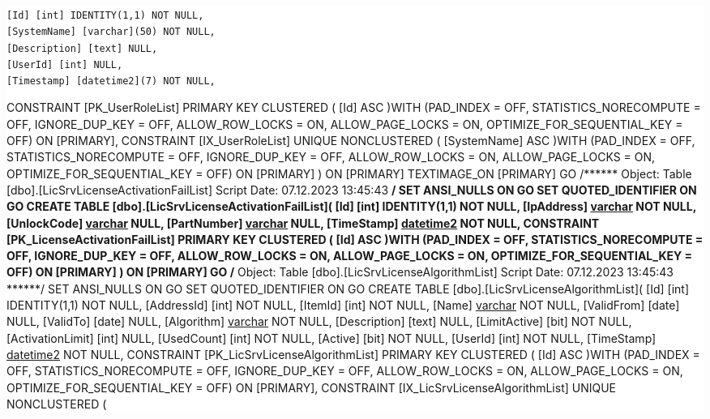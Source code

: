 	[Id] [int] IDENTITY(1,1) NOT NULL,
	[SystemName] [varchar](50) NOT NULL,
	[Description] [text] NULL,
	[UserId] [int] NULL,
	[Timestamp] [datetime2](7) NOT NULL,
 CONSTRAINT [PK_UserRoleList] PRIMARY KEY CLUSTERED 
(
	[Id] ASC
)WITH (PAD_INDEX = OFF, STATISTICS_NORECOMPUTE = OFF, IGNORE_DUP_KEY = OFF, ALLOW_ROW_LOCKS = ON, ALLOW_PAGE_LOCKS = ON, OPTIMIZE_FOR_SEQUENTIAL_KEY = OFF) ON [PRIMARY],
 CONSTRAINT [IX_UserRoleList] UNIQUE NONCLUSTERED 
(
	[SystemName] ASC
)WITH (PAD_INDEX = OFF, STATISTICS_NORECOMPUTE = OFF, IGNORE_DUP_KEY = OFF, ALLOW_ROW_LOCKS = ON, ALLOW_PAGE_LOCKS = ON, OPTIMIZE_FOR_SEQUENTIAL_KEY = OFF) ON [PRIMARY]
) ON [PRIMARY] TEXTIMAGE_ON [PRIMARY]
GO
/****** Object:  Table [dbo].[LicSrvLicenseActivationFailList]    Script Date: 07.12.2023 13:45:43 ******/
SET ANSI_NULLS ON
GO
SET QUOTED_IDENTIFIER ON
GO
CREATE TABLE [dbo].[LicSrvLicenseActivationFailList](
	[Id] [int] IDENTITY(1,1) NOT NULL,
	[IpAddress] [varchar](50) NOT NULL,
	[UnlockCode] [varchar](50) NULL,
	[PartNumber] [varchar](50) NULL,
	[TimeStamp] [datetime2](7) NOT NULL,
 CONSTRAINT [PK_LicenseActivationFailList] PRIMARY KEY CLUSTERED 
(
	[Id] ASC
)WITH (PAD_INDEX = OFF, STATISTICS_NORECOMPUTE = OFF, IGNORE_DUP_KEY = OFF, ALLOW_ROW_LOCKS = ON, ALLOW_PAGE_LOCKS = ON, OPTIMIZE_FOR_SEQUENTIAL_KEY = OFF) ON [PRIMARY]
) ON [PRIMARY]
GO
/****** Object:  Table [dbo].[LicSrvLicenseAlgorithmList]    Script Date: 07.12.2023 13:45:43 ******/
SET ANSI_NULLS ON
GO
SET QUOTED_IDENTIFIER ON
GO
CREATE TABLE [dbo].[LicSrvLicenseAlgorithmList](
	[Id] [int] IDENTITY(1,1) NOT NULL,
	[AddressId] [int] NOT NULL,
	[ItemId] [int] NOT NULL,
	[Name] [varchar](30) NOT NULL,
	[ValidFrom] [date] NULL,
	[ValidTo] [date] NULL,
	[Algorithm] [varchar](2000) NOT NULL,
	[Description] [text] NULL,
	[LimitActive] [bit] NOT NULL,
	[ActivationLimit] [int] NULL,
	[UsedCount] [int] NOT NULL,
	[Active] [bit] NOT NULL,
	[UserId] [int] NOT NULL,
	[TimeStamp] [datetime2](7) NOT NULL,
 CONSTRAINT [PK_LicSrvLicenseAlgorithmList] PRIMARY KEY CLUSTERED 
(
	[Id] ASC
)WITH (PAD_INDEX = OFF, STATISTICS_NORECOMPUTE = OFF, IGNORE_DUP_KEY = OFF, ALLOW_ROW_LOCKS = ON, ALLOW_PAGE_LOCKS = ON, OPTIMIZE_FOR_SEQUENTIAL_KEY = OFF) ON [PRIMARY],
 CONSTRAINT [IX_LicSrvLicenseAlgorithmList] UNIQUE NONCLUSTERED 
(